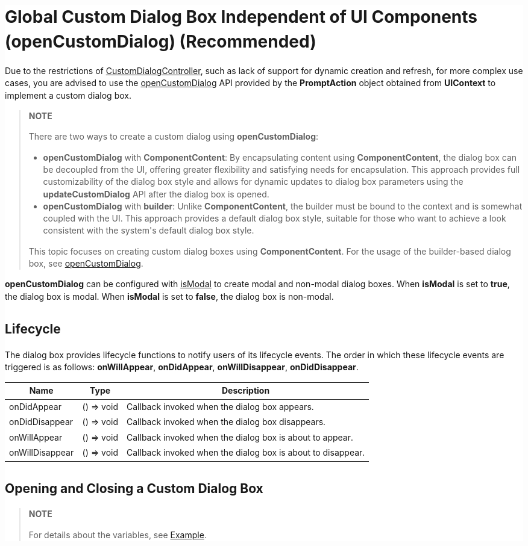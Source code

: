 # Global Custom Dialog Box Independent of UI Components (openCustomDialog) (Recommended)

Due to the restrictions of [CustomDialogController](../reference/apis-arkui/arkui-ts/ts-methods-custom-dialog-box.md#customdialogcontroller), such as lack of support for dynamic creation and refresh, for more complex use cases, you are advised to use the [openCustomDialog](../reference/apis-arkui/js-apis-arkui-UIContext.md#opencustomdialog12) API provided by the **PromptAction** object obtained from **UIContext** to implement a custom dialog box.

> **NOTE**
> 
> There are two ways to create a custom dialog using **openCustomDialog**:
> - **openCustomDialog** with **ComponentContent**: By encapsulating content using **ComponentContent**, the dialog box can be decoupled from the UI, offering greater flexibility and satisfying needs for encapsulation. This approach provides full customizability of the dialog box style and allows for dynamic updates to dialog box parameters using the **updateCustomDialog** API after the dialog box is opened.
> - **openCustomDialog** with **builder**: Unlike **ComponentContent**, the builder must be bound to the context and is somewhat coupled with the UI. This approach provides a default dialog box style, suitable for those who want to achieve a look consistent with the system's default dialog box style.
> 
> This topic focuses on creating custom dialog boxes using **ComponentContent**. For the usage of the builder-based dialog box, see [openCustomDialog](../reference/apis-arkui/js-apis-arkui-UIContext.md#opencustomdialog12-1).

**openCustomDialog** can be configured with [isModal](../reference/apis-arkui/js-apis-arkui-UIContext.md#opencustomdialog12) to create modal and non-modal dialog boxes. When **isModal** is set to **true**, the dialog box is modal. When **isModal** is set to **false**, the dialog box is non-modal.

## Lifecycle

The dialog box provides lifecycle functions to notify users of its lifecycle events. The order in which these lifecycle events are triggered is as follows: **onWillAppear**, **onDidAppear**, **onWillDisappear**, **onDidDisappear**.

| Name           |Type| Description                      |
| ----------------- | ------ | ---------------------------- |
| onDidAppear    | () => void  | Callback invoked when the dialog box appears.   |
| onDidDisappear |() => void  | Callback invoked when the dialog box disappears.   |
| onWillAppear    | () => void | Callback invoked when the dialog box is about to appear.|
| onWillDisappear | () => void | Callback invoked when the dialog box is about to disappear.|

## Opening and Closing a Custom Dialog Box

> **NOTE**
> 
> For details about the variables, see [Example](#example).
